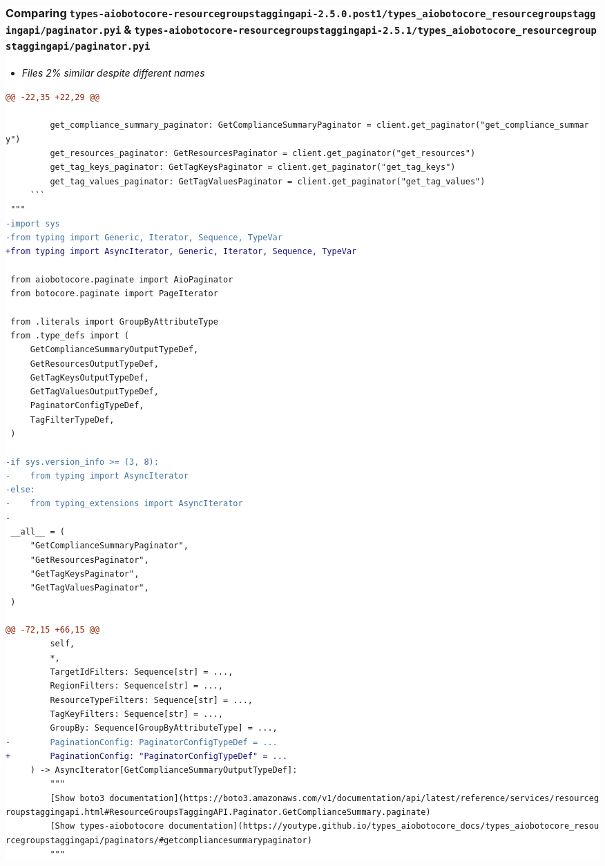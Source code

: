 ### Comparing `types-aiobotocore-resourcegroupstaggingapi-2.5.0.post1/types_aiobotocore_resourcegroupstaggingapi/paginator.pyi` & `types-aiobotocore-resourcegroupstaggingapi-2.5.1/types_aiobotocore_resourcegroupstaggingapi/paginator.pyi`

 * *Files 2% similar despite different names*

```diff
@@ -22,35 +22,29 @@
 
         get_compliance_summary_paginator: GetComplianceSummaryPaginator = client.get_paginator("get_compliance_summary")
         get_resources_paginator: GetResourcesPaginator = client.get_paginator("get_resources")
         get_tag_keys_paginator: GetTagKeysPaginator = client.get_paginator("get_tag_keys")
         get_tag_values_paginator: GetTagValuesPaginator = client.get_paginator("get_tag_values")
     ```
 """
-import sys
-from typing import Generic, Iterator, Sequence, TypeVar
+from typing import AsyncIterator, Generic, Iterator, Sequence, TypeVar
 
 from aiobotocore.paginate import AioPaginator
 from botocore.paginate import PageIterator
 
 from .literals import GroupByAttributeType
 from .type_defs import (
     GetComplianceSummaryOutputTypeDef,
     GetResourcesOutputTypeDef,
     GetTagKeysOutputTypeDef,
     GetTagValuesOutputTypeDef,
     PaginatorConfigTypeDef,
     TagFilterTypeDef,
 )
 
-if sys.version_info >= (3, 8):
-    from typing import AsyncIterator
-else:
-    from typing_extensions import AsyncIterator
-
 __all__ = (
     "GetComplianceSummaryPaginator",
     "GetResourcesPaginator",
     "GetTagKeysPaginator",
     "GetTagValuesPaginator",
 )
 
@@ -72,15 +66,15 @@
         self,
         *,
         TargetIdFilters: Sequence[str] = ...,
         RegionFilters: Sequence[str] = ...,
         ResourceTypeFilters: Sequence[str] = ...,
         TagKeyFilters: Sequence[str] = ...,
         GroupBy: Sequence[GroupByAttributeType] = ...,
-        PaginationConfig: PaginatorConfigTypeDef = ...
+        PaginationConfig: "PaginatorConfigTypeDef" = ...
     ) -> AsyncIterator[GetComplianceSummaryOutputTypeDef]:
         """
         [Show boto3 documentation](https://boto3.amazonaws.com/v1/documentation/api/latest/reference/services/resourcegroupstaggingapi.html#ResourceGroupsTaggingAPI.Paginator.GetComplianceSummary.paginate)
         [Show types-aiobotocore documentation](https://youtype.github.io/types_aiobotocore_docs/types_aiobotocore_resourcegroupstaggingapi/paginators/#getcompliancesummarypaginator)
         """
```